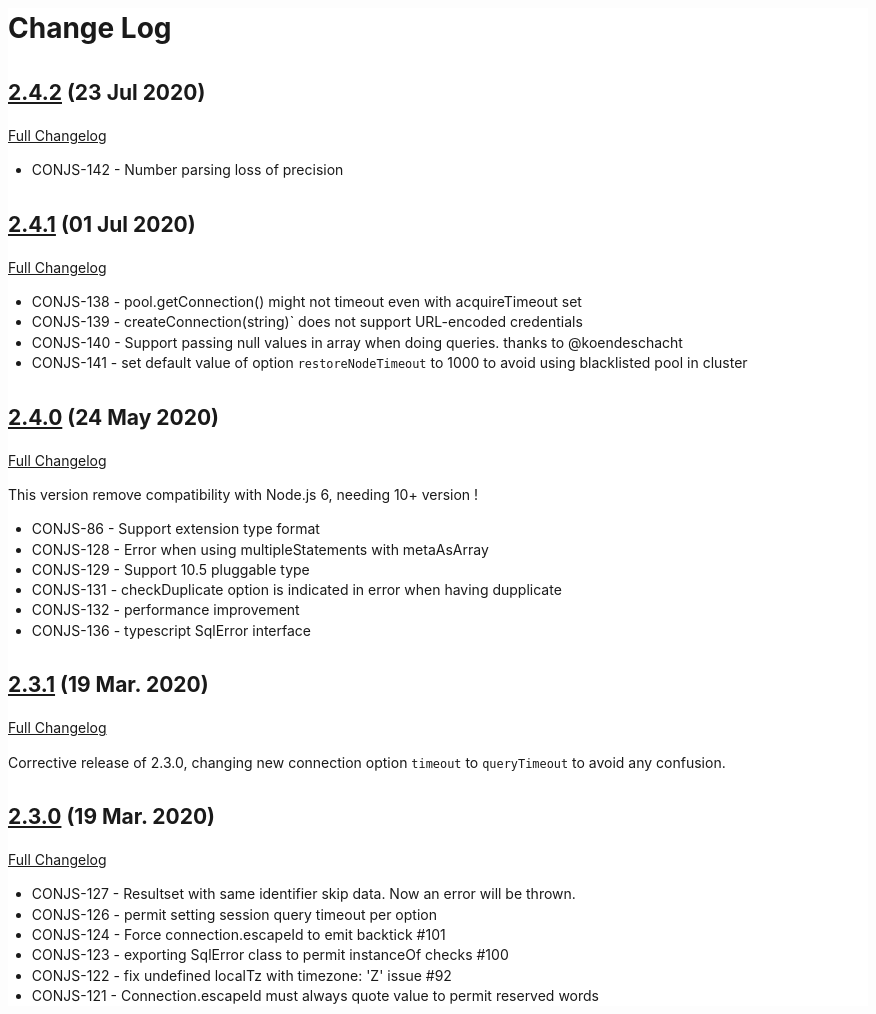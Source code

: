 # Change Log

## [2.4.2](https://github.com/mariadb-corporation/mariadb-connector-nodejs/tree/2.4.2) (23 Jul 2020)
[Full Changelog](https://github.com/mariadb-corporation/mariadb-connector-nodejs/compare/2.4.1...2.4.2)

* CONJS-142 - Number parsing loss of precision


## [2.4.1](https://github.com/mariadb-corporation/mariadb-connector-nodejs/tree/2.4.1) (01 Jul 2020)
[Full Changelog](https://github.com/mariadb-corporation/mariadb-connector-nodejs/compare/2.4.0...2.4.1)

* CONJS-138 - pool.getConnection() might not timeout even with acquireTimeout set
* CONJS-139 - createConnection(string)` does not support URL-encoded credentials
* CONJS-140	- Support passing null values in array when doing queries. thanks to @koendeschacht
* CONJS-141 - set default value of option `restoreNodeTimeout` to 1000 to avoid using blacklisted pool in cluster

	
## [2.4.0](https://github.com/mariadb-corporation/mariadb-connector-nodejs/tree/2.4.0) (24 May 2020)
[Full Changelog](https://github.com/mariadb-corporation/mariadb-connector-nodejs/compare/2.3.1...2.4.0)

This version remove compatibility with Node.js 6, needing 10+ version !

* CONJS-86  - Support extension type format
* CONJS-128	- Error when using multipleStatements with metaAsArray
* CONJS-129	- Support 10.5 pluggable type
* CONJS-131	- checkDuplicate option is indicated in error when having dupplicate
* CONJS-132	- performance improvement
* CONJS-136	- typescript SqlError interface
	

## [2.3.1](https://github.com/mariadb-corporation/mariadb-connector-nodejs/tree/2.3.1) (19 Mar. 2020)
[Full Changelog](https://github.com/mariadb-corporation/mariadb-connector-nodejs/compare/2.3.0...2.3.1)

Corrective release of 2.3.0, changing new connection option `timeout` to `queryTimeout` to avoid any confusion.

## [2.3.0](https://github.com/mariadb-corporation/mariadb-connector-nodejs/tree/2.3.0) (19 Mar. 2020)
[Full Changelog](https://github.com/mariadb-corporation/mariadb-connector-nodejs/compare/2.2.0...2.3.0)
* CONJS-127 - Resultset with same identifier skip data. Now an error will be thrown.
* CONJS-126 - permit setting session query timeout per option
* CONJS-124 - Force connection.escapeId to emit backtick #101
* CONJS-123 - exporting SqlError class to permit instanceOf checks #100
* CONJS-122 - fix undefined localTz with timezone: 'Z' issue #92
* CONJS-121 - Connection.escapeId must always quote value to permit reserved words
